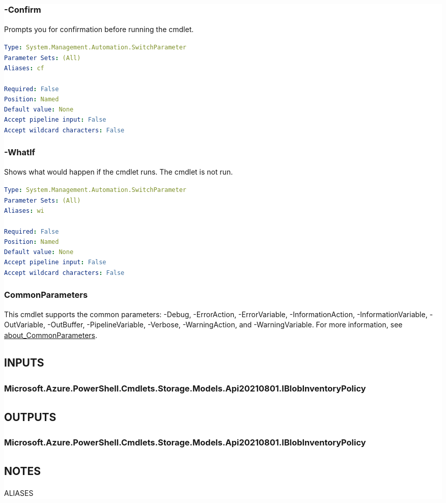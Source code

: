 ### -Confirm
Prompts you for confirmation before running the cmdlet.

```yaml
Type: System.Management.Automation.SwitchParameter
Parameter Sets: (All)
Aliases: cf

Required: False
Position: Named
Default value: None
Accept pipeline input: False
Accept wildcard characters: False
```

### -WhatIf
Shows what would happen if the cmdlet runs.
The cmdlet is not run.

```yaml
Type: System.Management.Automation.SwitchParameter
Parameter Sets: (All)
Aliases: wi

Required: False
Position: Named
Default value: None
Accept pipeline input: False
Accept wildcard characters: False
```

### CommonParameters
This cmdlet supports the common parameters: -Debug, -ErrorAction, -ErrorVariable, -InformationAction, -InformationVariable, -OutVariable, -OutBuffer, -PipelineVariable, -Verbose, -WarningAction, and -WarningVariable. For more information, see [about_CommonParameters](http://go.microsoft.com/fwlink/?LinkID=113216).

## INPUTS

### Microsoft.Azure.PowerShell.Cmdlets.Storage.Models.Api20210801.IBlobInventoryPolicy

## OUTPUTS

### Microsoft.Azure.PowerShell.Cmdlets.Storage.Models.Api20210801.IBlobInventoryPolicy

## NOTES

ALIASES
